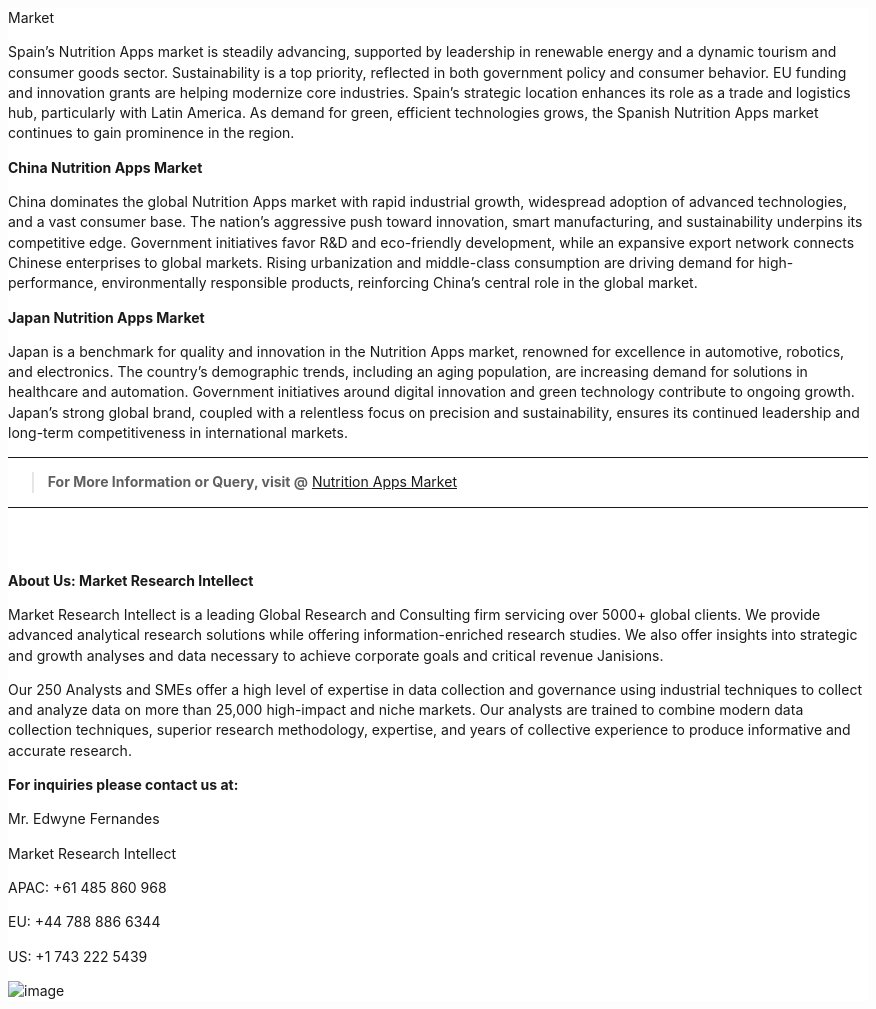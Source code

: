 Market</strong></p><p class="" data-start="4424" data-end="4975">Spain&rsquo;s Nutrition Apps market is steadily advancing, supported by leadership in renewable energy and a dynamic tourism and consumer goods sector. Sustainability is a top priority, reflected in both government policy and consumer behavior. EU funding and innovation grants are helping modernize core industries. Spain&rsquo;s strategic location enhances its role as a trade and logistics hub, particularly with Latin America. As demand for green, efficient technologies grows, the Spanish Nutrition Apps market continues to gain prominence in the region.</p><p class="" data-start="4977" data-end="5589"><strong data-start="4977" data-end="4998">China Nutrition Apps Market</strong></p><p class="" data-start="4977" data-end="5589">China dominates the global Nutrition Apps market with rapid industrial growth, widespread adoption of advanced technologies, and a vast consumer base. The nation&rsquo;s aggressive push toward innovation, smart manufacturing, and sustainability underpins its competitive edge. Government initiatives favor R&amp;D and eco-friendly development, while an expansive export network connects Chinese enterprises to global markets. Rising urbanization and middle-class consumption are driving demand for high-performance, environmentally responsible products, reinforcing China&rsquo;s central role in the global market.</p><p class="" data-start="5591" data-end="6162"><strong data-start="5591" data-end="5612">Japan Nutrition Apps Market</strong></p><p class="" data-start="5591" data-end="6162">Japan is a benchmark for quality and innovation in the Nutrition Apps market, renowned for excellence in automotive, robotics, and electronics. The country&rsquo;s demographic trends, including an aging population, are increasing demand for solutions in healthcare and automation. Government initiatives around digital innovation and green technology contribute to ongoing growth. Japan&rsquo;s strong global brand, coupled with a relentless focus on precision and sustainability, ensures its continued leadership and long-term competitiveness in international markets.</p><hr /><blockquote><p><span class="font-[700]"><strong>For More Information or Query, visit&nbsp;@</strong>&nbsp;</span><span class="font-[700]"><a href="https://www.marketresearchintellect.com/product/nutrition-apps-market/?utm_source=Linkedin&utm_medium=019" target="_blank" data-tracking-control-name="article-ssr-frontend-pulse_little-text-block" data-tracking-will-navigate="" data-test-link="">Nutrition Apps Market</a></span></p></blockquote><hr /><h3>&nbsp;</h3><p><strong><span class="font-[700]">About Us: Market Research Intellect</span></strong></p><p><span class="">Market Research Intellect is a leading Global Research and Consulting firm servicing over 5000+ global clients. We provide advanced analytical research solutions while offering information-enriched research studies.&nbsp;</span>We also offer insights into strategic and growth analyses and data necessary to achieve corporate goals and critical revenue Janisions.</p><p><span class="">Our 250 Analysts and SMEs offer a high level of expertise in data collection and governance using industrial techniques to collect and analyze data on more than 25,000 high-impact and niche markets. Our analysts are trained to combine modern data collection techniques, superior research methodology, expertise, and years of collective experience to produce informative and accurate research.</span></p><p><strong>For inquiries please contact us at:</strong></p><p>Mr. Edwyne Fernandes</p><p>Market Research Intellect</p><p>APAC: +61 485 860 968</p><p>EU: +44 788 886 6344</p><p>US: +1 743 222 5439</p>
![image](https://github.com/user-attachments/assets/2799c7e9-d80d-470a-a52f-df90f8497dd9)
